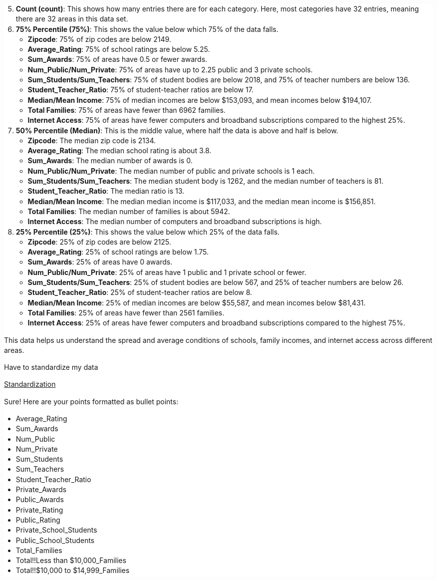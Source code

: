 5. **Count (count)**: This shows how many entries there are for each category. Here, most categories have 32 entries, meaning there are 32 areas in this data set.
6. **75% Percentile (75%)**: This shows the value below which 75% of the data falls.
    - **Zipcode**: 75% of zip codes are below 2149.
    - **Average_Rating**: 75% of school ratings are below 5.25.
    - **Sum_Awards**: 75% of areas have 0.5 or fewer awards.
    - **Num_Public/Num_Private**: 75% of areas have up to 2.25 public and 3 private schools.
    - **Sum_Students/Sum_Teachers**: 75% of student bodies are below 2018, and 75% of teacher numbers are below 136.
    - **Student_Teacher_Ratio**: 75% of student-teacher ratios are below 17.
    - **Median/Mean Income**: 75% of median incomes are below $153,093, and mean incomes below $194,107.
    - **Total Families**: 75% of areas have fewer than 6962 families.
    - **Internet Access**: 75% of areas have fewer computers and broadband subscriptions compared to the highest 25%.
7. **50% Percentile (Median)**: This is the middle value, where half the data is above and half is below.
    - **Zipcode**: The median zip code is 2134.
    - **Average_Rating**: The median school rating is about 3.8.
    - **Sum_Awards**: The median number of awards is 0.
    - **Num_Public/Num_Private**: The median number of public and private schools is 1 each.
    - **Sum_Students/Sum_Teachers**: The median student body is 1262, and the median number of teachers is 81.
    - **Student_Teacher_Ratio**: The median ratio is 13.
    - **Median/Mean Income**: The median median income is $117,033, and the median mean income is $156,851.
    - **Total Families**: The median number of families is about 5942.
    - **Internet Access**: The median number of computers and broadband subscriptions is high.
8. **25% Percentile (25%)**: This shows the value below which 25% of the data falls.
    - **Zipcode**: 25% of zip codes are below 2125.
    - **Average_Rating**: 25% of school ratings are below 1.75.
    - **Sum_Awards**: 25% of areas have 0 awards.
    - **Num_Public/Num_Private**: 25% of areas have 1 public and 1 private school or fewer.
    - **Sum_Students/Sum_Teachers**: 25% of student bodies are below 567, and 25% of teacher numbers are below 26.
    - **Student_Teacher_Ratio**: 25% of student-teacher ratios are below 8.
    - **Median/Mean Income**: 25% of median incomes are below $55,587, and mean incomes below $81,431.
    - **Total Families**: 25% of areas have fewer than 2561 families.
    - **Internet Access**: 25% of areas have fewer computers and broadband subscriptions compared to the highest 75%.

This data helps us understand the spread and average conditions of schools, family incomes, and internet access across different areas.

Have to standardize my data

[Standardization](https://www.notion.so/Standardization-79c30d353b48425486c3dcf7b7885c81?pvs=21)

Sure! Here are your points formatted as bullet points:

- Average_Rating
- Sum_Awards
- Num_Public
- Num_Private
- Sum_Students
- Sum_Teachers
- Student_Teacher_Ratio
- Private_Awards
- Public_Awards
- Private_Rating
- Public_Rating
- Private_School_Students
- Public_School_Students
- Total_Families
- Total!!Less than $10,000_Families
- Total!!$10,000 to $14,999_Families